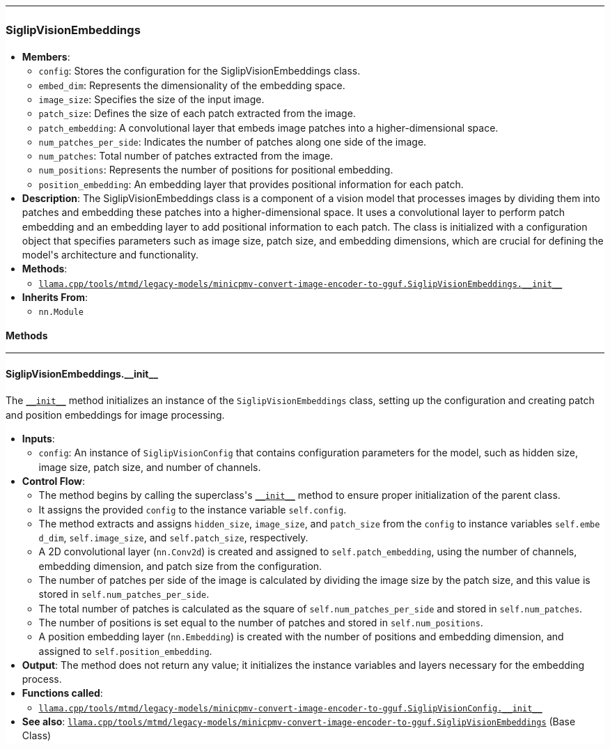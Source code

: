 

---
### SiglipVisionEmbeddings
- **Members**:
    - `config`: Stores the configuration for the SiglipVisionEmbeddings class.
    - `embed_dim`: Represents the dimensionality of the embedding space.
    - `image_size`: Specifies the size of the input image.
    - `patch_size`: Defines the size of each patch extracted from the image.
    - `patch_embedding`: A convolutional layer that embeds image patches into a higher-dimensional space.
    - `num_patches_per_side`: Indicates the number of patches along one side of the image.
    - `num_patches`: Total number of patches extracted from the image.
    - `num_positions`: Represents the number of positions for positional embedding.
    - `position_embedding`: An embedding layer that provides positional information for each patch.
- **Description**: The SiglipVisionEmbeddings class is a component of a vision model that processes images by dividing them into patches and embedding these patches into a higher-dimensional space. It uses a convolutional layer to perform patch embedding and an embedding layer to add positional information to each patch. The class is initialized with a configuration object that specifies parameters such as image size, patch size, and embedding dimensions, which are crucial for defining the model's architecture and functionality.
- **Methods**:
    - [`llama.cpp/tools/mtmd/legacy-models/minicpmv-convert-image-encoder-to-gguf.SiglipVisionEmbeddings.__init__`](#SiglipVisionEmbeddings__init__)
- **Inherits From**:
    - `nn.Module`

**Methods**

---
#### SiglipVisionEmbeddings\.\_\_init\_\_
The [`__init__`](#SiglipVisionConfig__init__) method initializes an instance of the `SiglipVisionEmbeddings` class, setting up the configuration and creating patch and position embeddings for image processing.
- **Inputs**:
    - `config`: An instance of `SiglipVisionConfig` that contains configuration parameters for the model, such as hidden size, image size, patch size, and number of channels.
- **Control Flow**:
    - The method begins by calling the superclass's [`__init__`](#SiglipVisionConfig__init__) method to ensure proper initialization of the parent class.
    - It assigns the provided `config` to the instance variable `self.config`.
    - The method extracts and assigns `hidden_size`, `image_size`, and `patch_size` from the `config` to instance variables `self.embed_dim`, `self.image_size`, and `self.patch_size`, respectively.
    - A 2D convolutional layer (`nn.Conv2d`) is created and assigned to `self.patch_embedding`, using the number of channels, embedding dimension, and patch size from the configuration.
    - The number of patches per side of the image is calculated by dividing the image size by the patch size, and this value is stored in `self.num_patches_per_side`.
    - The total number of patches is calculated as the square of `self.num_patches_per_side` and stored in `self.num_patches`.
    - The number of positions is set equal to the number of patches and stored in `self.num_positions`.
    - A position embedding layer (`nn.Embedding`) is created with the number of positions and embedding dimension, and assigned to `self.position_embedding`.
- **Output**: The method does not return any value; it initializes the instance variables and layers necessary for the embedding process.
- **Functions called**:
    - [`llama.cpp/tools/mtmd/legacy-models/minicpmv-convert-image-encoder-to-gguf.SiglipVisionConfig.__init__`](#SiglipVisionConfig__init__)
- **See also**: [`llama.cpp/tools/mtmd/legacy-models/minicpmv-convert-image-encoder-to-gguf.SiglipVisionEmbeddings`](#cpp/tools/mtmd/legacy-models/minicpmv-convert-image-encoder-to-ggufSiglipVisionEmbeddings)  (Base Class)

